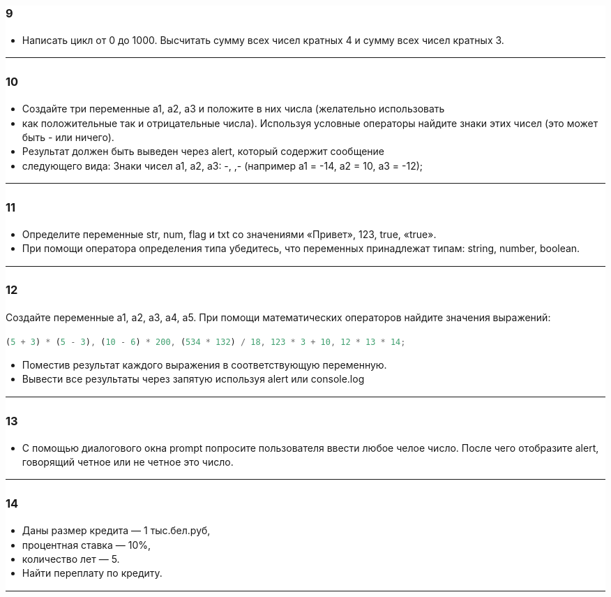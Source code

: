 
### 9

-   Написать цикл от 0 до 1000. Высчитать сумму всех чисел кратных 4 и сумму всех чисел кратных 3.

---

### 10

-   Создайте три переменные a1, a2, a3 и положите в них числа (желательно использовать
-   как положительные так и отрицательные числа). Используя условные операторы
    найдите знаки этих чисел (это может быть - или ничего).
-   Результат должен быть выведен через alert, который содержит сообщение
-   следующего вида: Знаки чисел a1, a2, a3: -, ,- (например a1 = -14, a2 = 10, a3 = -12);

---

### 11

-   Определите переменные str, num, flag и txt со значениями «Привет», 123, true, «true».
-   При помощи оператора определения типа убедитесь, что переменных принадлежат типам: string, number, boolean.

---

### 12

Создайте переменные a1, a2, a3, a4, a5. При помощи математических операторов найдите значения выражений:

```javascript
(5 + 3) * (5 - 3), (10 - 6) * 200, (534 * 132) / 18, 123 * 3 + 10, 12 * 13 * 14;
```

-   Поместив результат каждого выражения в соответствующую переменную.
-   Вывести все результаты через запятую используя alert или console.log

---

### 13

- С помощью диалогового окна prompt попросите пользователя ввести любое челое число. После чего отобразите alert, говорящий четное или не четное это число.

---

### 14

-   Даны размер кредита — 1 тыс.бел.руб,
-   процентная ставка — 10%,
-   количество лет — 5.
-   Найти переплату по кредиту.

---
